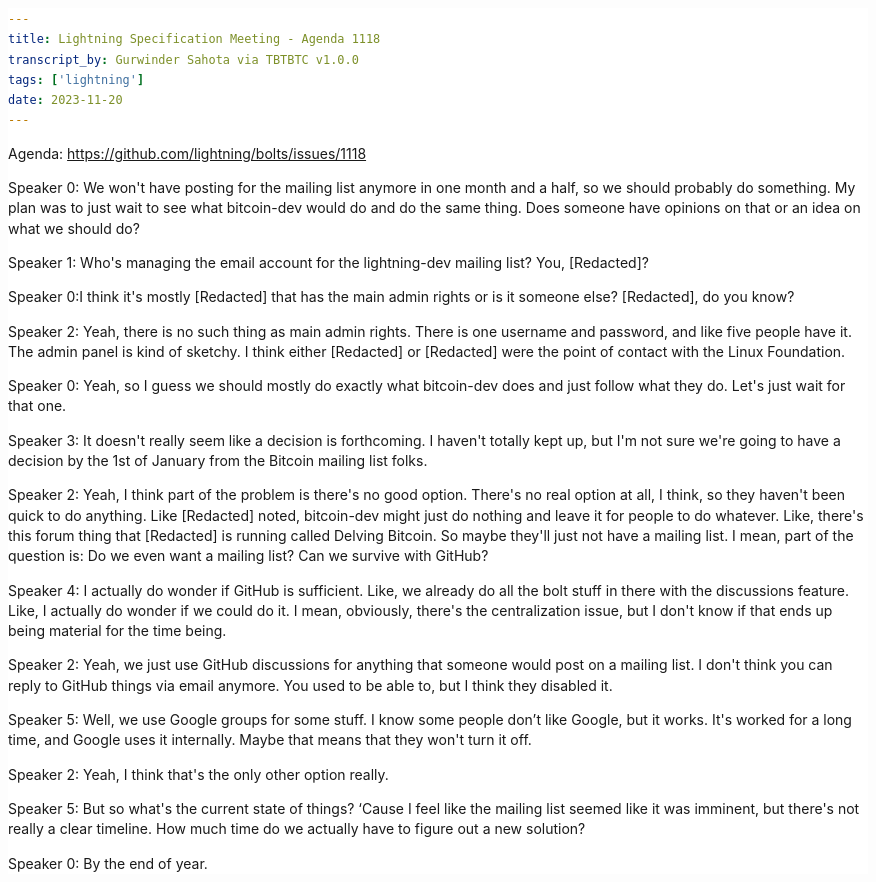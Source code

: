 ```yaml
---
title: Lightning Specification Meeting - Agenda 1118
transcript_by: Gurwinder Sahota via TBTBTC v1.0.0
tags: ['lightning']
date: 2023-11-20
---
```


Agenda: <https://github.com/lightning/bolts/issues/1118>

Speaker 0: We won't have posting for the mailing list anymore in one month and a half, so we should probably do something. My plan was to just wait to see what bitcoin-dev would do and do the same thing. Does someone have opinions on that or an idea on what we should do?

Speaker 1: Who's managing the email account for the lightning-dev mailing list? You, [Redacted]?

Speaker 0:I think it's mostly [Redacted] that has the main admin rights or is it someone else? [Redacted], do you know?

Speaker 2: Yeah, there is no such thing as main admin rights. There is one username and password, and like five people have it. The admin panel is kind of sketchy. I think either [Redacted] or [Redacted] were the point of contact with the Linux Foundation.

Speaker 0: Yeah, so I guess we should mostly do exactly what bitcoin-dev does and just follow what they do. Let's just wait for that one.

Speaker 3: It doesn't really seem like a decision is forthcoming. I haven't totally kept up, but I'm not sure we're going to have a decision by the 1st of January from the Bitcoin mailing list  folks. 

Speaker 2: Yeah, I think part of the problem is there's no good option. There's no real option at all, I think, so they haven't been quick to do anything. Like [Redacted] noted, bitcoin-dev might just do nothing and leave it for people to do whatever. Like, there's this forum thing that [Redacted] is running called Delving Bitcoin. So maybe they'll just not have a mailing list. I mean, part of the question is: Do we even want a mailing list? Can we survive with GitHub?

Speaker 4: I actually do wonder if GitHub is sufficient. Like, we already do all the bolt stuff in there with the discussions feature. Like, I actually do wonder if we could do it. I mean, obviously, there's the centralization issue, but I don't know if that ends up being material for the time being.

Speaker 2: Yeah, we just use GitHub discussions for anything that someone would post on a mailing list. I don't think you can reply to GitHub things via email anymore. You used to be able to, but I think they disabled it.

Speaker 5: Well, we use Google groups for some stuff. I know some people don’t like Google, but it works. It's worked for a long time, and Google uses it internally. Maybe that means that they won't turn it off.

Speaker 2: Yeah, I think that's the only other option really.

Speaker 5: But so what's the current state of things?  ‘Cause I feel like the mailing list seemed like it was imminent, but there's not really a clear timeline. How much time do we actually have to figure out a new solution?

Speaker 0: By the end of year.
